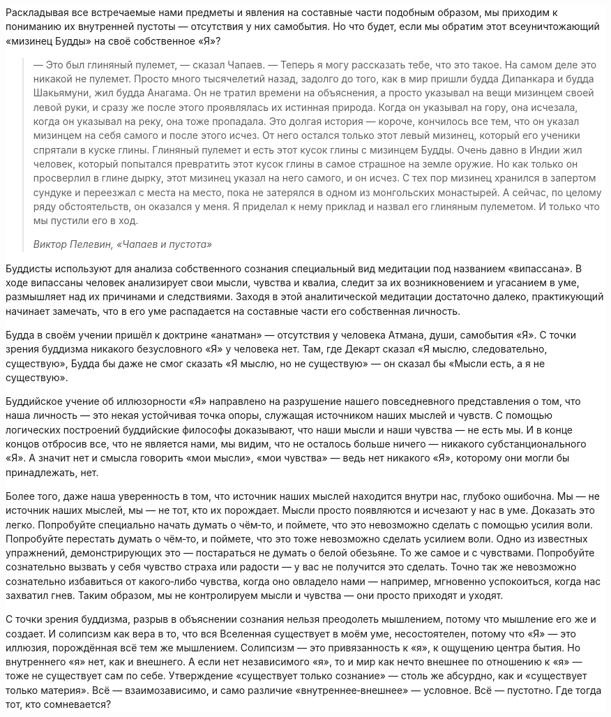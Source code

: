 Раскладывая все встречаемые нами предметы и явления на составные части подобным образом, мы приходим к пониманию их внутренней пустоты — отсутствия у них самобытия. Но что будет, если мы обратим этот всеуничтожающий «мизинец Будды» на своё собственное «Я»?

> — Это был глиняный пулемет, — сказал Чапаев. — Теперь я могу рассказать тебе, что это такое. На самом деле это никакой не пулемет. Просто много тысячелетий назад, задолго до того, как в мир пришли будда Дипанкара и будда Шакьямуни, жил будда Анагама. Он не тратил времени на объяснения, а просто указывал на вещи мизинцем своей левой руки, и сразу же после этого проявлялась их истинная природа. Когда он указывал на гору, она исчезала, когда он указывал на реку, она тоже пропадала. Это долгая история — короче, кончилось все тем, что он указал мизинцем на себя самого и после этого исчез. От него остался только этот левый мизинец, который его ученики спрятали в куске глины. Глиняный пулемет и есть этот кусок глины с мизинцем Будды. Очень давно в Индии жил человек, который попытался превратить этот кусок глины в самое страшное на земле оружие. Но как только он просверлил в глине дырку, этот мизинец указал на него самого, и он исчез. С тех пор мизинец хранился в запертом сундуке и переезжал с места на место, пока не затерялся в одном из монгольских монастырей. А сейчас, по целому ряду обстоятельств, он оказался у меня. Я приделал к нему приклад и назвал его глиняным пулеметом. И только что мы пустили его в ход.
>
> _Виктор Пелевин, «Чапаев и пустота»_

Буддисты используют для анализа собственного сознания специальный вид медитации под названием «випассана». В ходе випассаны человек анализирует свои мысли, чувства и квалиа, следит за их возникновением и угасанием в уме, размышляет над их причинами и следствиями. Заходя в этой аналитической медитации достаточно далеко, практикующий начинает замечать, что в его уме распадается на составные части его собственная личность.

Будда в своём учении пришёл к доктрине «анатман» — отсутствия у человека Атмана, души, самобытия «Я». С точки зрения буддизма никакого безусловного «Я» у человека нет. Там, где Декарт сказал «Я мыслю, следовательно, существую», Будда бы даже не смог сказать «Я мыслю, но не существую» — он сказал бы «Мысли есть, а я не существую».

Буддийское учение об иллюзорности «Я» направлено на разрушение нашего повседневного представления о том, что наша личность — это некая устойчивая точка опоры, служащая источником наших мыслей и чувств. С помощью логических построений буддийские философы доказывают, что наши мысли и наши чувства — не есть мы. И в конце концов отбросив все, что не является нами, мы видим, что не осталось больше ничего — никакого субстанционального «Я». А значит нет и смысла говорить «мои мысли», «мои чувства» — ведь нет никакого «Я», которому они могли бы принадлежать, нет.

Более того, даже наша уверенность в том, что источник наших мыслей находится внутри нас, глубоко ошибочна. Мы — не источник наших мыслей, мы — не тот, кто их порождает. Мысли просто появляются и исчезают у нас в уме. Доказать это легко. Попробуйте специально начать думать о чём‑то, и поймете, что это невозможно сделать с помощью усилия воли. Попробуйте перестать думать о чём‑то, и поймете, что это тоже невозможно сделать усилием воли. Одно из известных упражнений, демонстрирующих это — постараться не думать о белой обезьяне. То же самое и с чувствами. Попробуйте сознательно вызвать у себя чувство страха или радости — у вас не получится это сделать. Точно так же невозможно сознательно избавиться от какого‑либо чувства, когда оно овладело нами — например, мгновенно успокоиться, когда нас захватил гнев. Таким образом, мы не контролируем мысли и чувства — они просто приходят и уходят.

С точки зрения буддизма, разрыв в объяснении сознания нельзя преодолеть мышлением, потому что мышление его же и создает. И солипсизм как вера в то, что вся Вселенная существует в моём уме, несостоятелен, потому что «Я» — это иллюзия, порождённая всё тем же мышлением. Солипсизм — это привязанность к «я», к ощущению центра бытия. Но внутреннего «я» нет, как и внешнего. А если нет независимого «я», то и мир как нечто внешнее по отношению к «я» — тоже не существует сам по себе. Утверждение «существует только сознание» — столь же абсурдно, как и «существует только материя». Всё — взаимозависимо, и само различие «внутреннее‑внешнее» — условное. Всё — пустотно. Где тогда тот, кто сомневается?

